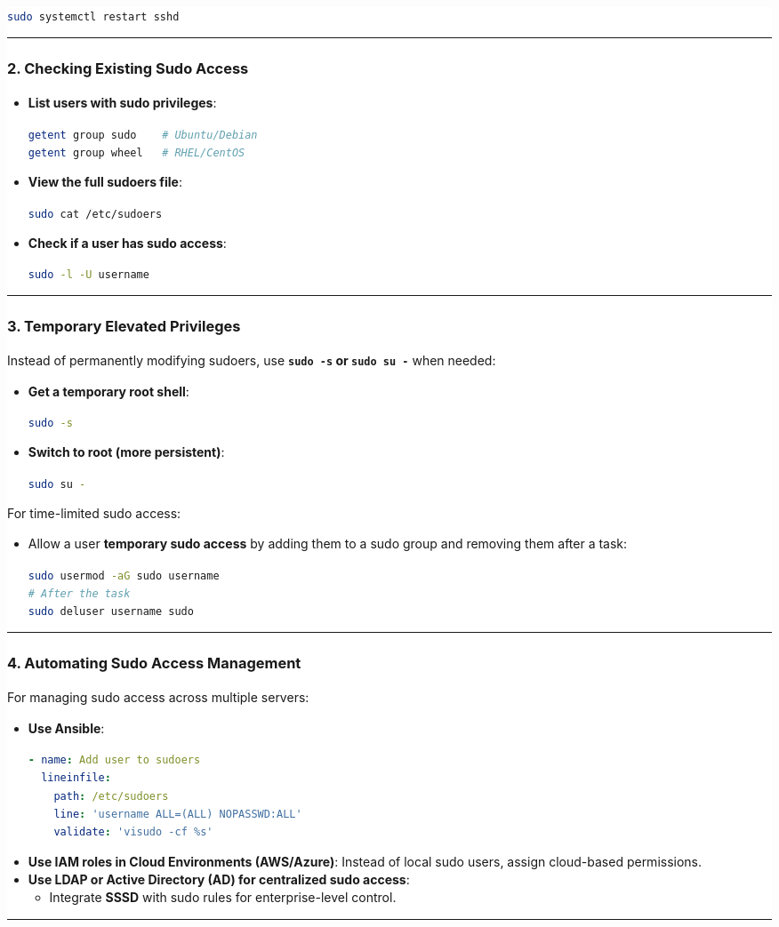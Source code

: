  ```bash
  sudo systemctl restart sshd
  ```

---

### **2. Checking Existing Sudo Access**
- **List users with sudo privileges**:
  ```bash
  getent group sudo    # Ubuntu/Debian
  getent group wheel   # RHEL/CentOS
  ```
- **View the full sudoers file**:
  ```bash
  sudo cat /etc/sudoers
  ```
- **Check if a user has sudo access**:
  ```bash
  sudo -l -U username
  ```

---

### **3. Temporary Elevated Privileges**
Instead of permanently modifying sudoers, use **`sudo -s` or `sudo su -`** when needed:
- **Get a temporary root shell**:
  ```bash
  sudo -s
  ```
- **Switch to root (more persistent)**:
  ```bash
  sudo su -
  ```

For time-limited sudo access:
- Allow a user **temporary sudo access** by adding them to a sudo group and removing them after a task:
  ```bash
  sudo usermod -aG sudo username
  # After the task
  sudo deluser username sudo
  ```

---

### **4. Automating Sudo Access Management**
For managing sudo access across multiple servers:
- **Use Ansible**:
  ```yaml
  - name: Add user to sudoers
    lineinfile:
      path: /etc/sudoers
      line: 'username ALL=(ALL) NOPASSWD:ALL'
      validate: 'visudo -cf %s'
  ```
- **Use IAM roles in Cloud Environments (AWS/Azure)**: Instead of local sudo users, assign cloud-based permissions.
- **Use LDAP or Active Directory (AD) for centralized sudo access**:
  - Integrate **SSSD** with sudo rules for enterprise-level control.

---